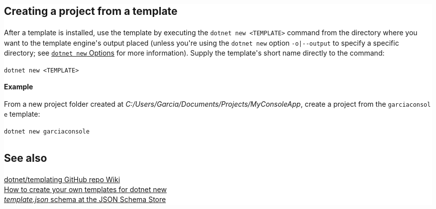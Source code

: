 ## Creating a project from a template

After a template is installed, use the template by executing the `dotnet new <TEMPLATE>` command from the directory where you want to the template engine's output placed (unless you're using the `dotnet new` option `-o|--output` to specify a specific directory; see [`dotnet new` Options](dotnet-new.md#options) for more information). Supply the template's short name directly to the command:

```console
dotnet new <TEMPLATE>
```

**Example**

From a new project folder created at *C:/Users/Garcia/Documents/Projects/MyConsoleApp*, create a project from the `garciaconsole` template:

```console
dotnet new garciaconsole
```

## See also

[dotnet/templating GitHub repo Wiki](https://github.com/dotnet/templating/wiki)   
[How to create your own templates for dotnet new](https://blogs.msdn.microsoft.com/dotnet/2017/04/02/how-to-create-your-own-templates-for-dotnet-new/)   
[*template.json* schema at the JSON Schema Store](http://json.schemastore.org/template)   
